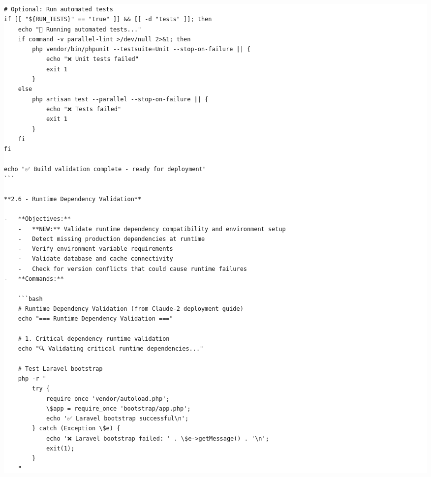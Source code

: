    # Optional: Run automated tests
    if [[ "${RUN_TESTS}" == "true" ]] && [[ -d "tests" ]]; then
        echo "🧪 Running automated tests..."
        if command -v parallel-lint >/dev/null 2>&1; then
            php vendor/bin/phpunit --testsuite=Unit --stop-on-failure || {
                echo "❌ Unit tests failed"
                exit 1
            }
        else
            php artisan test --parallel --stop-on-failure || {
                echo "❌ Tests failed"
                exit 1
            }
        fi
    fi

    echo "✅ Build validation complete - ready for deployment"
    ```

    **2.6 - Runtime Dependency Validation**

    -   **Objectives:**
        -   **NEW:** Validate runtime dependency compatibility and environment setup
        -   Detect missing production dependencies at runtime
        -   Verify environment variable requirements
        -   Validate database and cache connectivity
        -   Check for version conflicts that could cause runtime failures
    -   **Commands:**

        ```bash
        # Runtime Dependency Validation (from Claude-2 deployment guide)
        echo "=== Runtime Dependency Validation ==="

        # 1. Critical dependency runtime validation
        echo "🔍 Validating critical runtime dependencies..."

        # Test Laravel bootstrap
        php -r "
            try {
                require_once 'vendor/autoload.php';
                \$app = require_once 'bootstrap/app.php';
                echo '✅ Laravel bootstrap successful\n';
            } catch (Exception \$e) {
                echo '❌ Laravel bootstrap failed: ' . \$e->getMessage() . '\n';
                exit(1);
            }
        "
